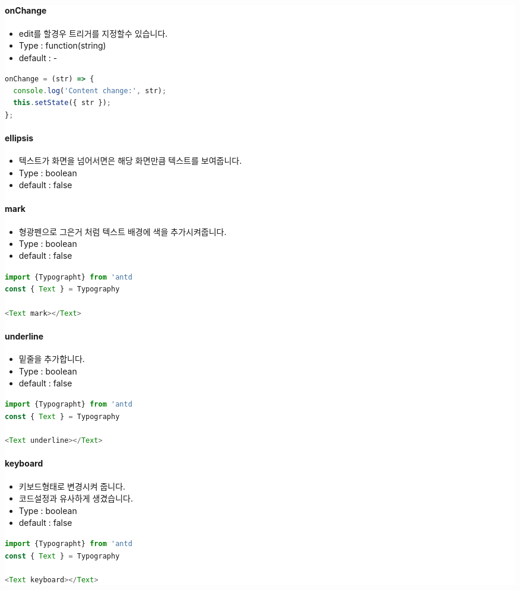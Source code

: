 #### onChange

- edit를 할경우 트리거를 지정할수 있습니다.
- Type : function(string)
- default : -

```js
onChange = (str) => {
  console.log('Content change:', str);
  this.setState({ str });
};
```

#### ellipsis

- 텍스트가 화면을 넘어서면은 해당 화면만큼 텍스트를 보여줍니다.
- Type : boolean
- default : false

#### mark

- 형광펜으로 그은거 처럼 텍스트 배경에 색을 추가시켜줍니다.
- Type : boolean
- default : false

```js
import {Typographt} from 'antd
const { Text } = Typography

<Text mark></Text>
```

#### underline

- 밑줄을 추가합니다.
- Type : boolean
- default : false

```js
import {Typographt} from 'antd
const { Text } = Typography

<Text underline></Text>
```

#### keyboard

- 키보드형태로 변경시켜 줍니다.
- 코드설정과 유사하게 생겼습니다.
- Type : boolean
- default : false

```js
import {Typographt} from 'antd
const { Text } = Typography

<Text keyboard></Text>
```
